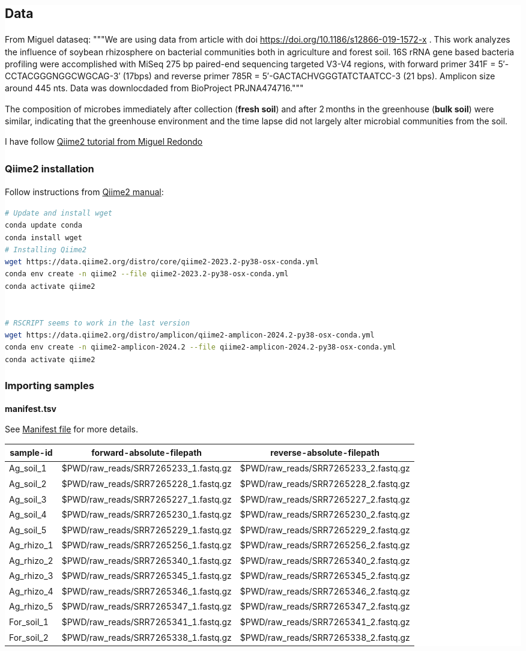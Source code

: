 ## Data

From Miguel dataseq: """We are using data from article with doi https://doi.org/10.1186/s12866-019-1572-x . This work analyzes the influence of soybean rhizosphere on bacterial communities both in agriculture and forest soil. 16S rRNA gene based bacteria profiling were accomplished with MiSeq 275 bp paired-end sequencing targeted V3-V4 regions, with forward primer 341F = 5′-CCTACGGGNGGCWGCAG-3′ (17bps) and reverse primer 785R = 5′-GACTACHVGGGTATCTAATCC-3 (21 bps). Amplicon size around 445 nts. Data was downlocdaded from BioProject PRJNA474716."""

The composition of microbes immediately after collection (**fresh soil**) and after 2 months in the greenhouse (**bulk soil**) were similar, indicating that the greenhouse environment and the time lapse did not largely alter microbial communities from the soil.

I have follow [Qiime2 tutorial from Miguel Redondo](https://github.com/migred/metagenomics21/wiki/QIIME2-Brief-Tutorial)

### Qiime2 installation

Follow instructions from [Qiime2 manual](https://dev.qiime2.org/latest/quickstart/):

```bash
# Update and install wget
conda update conda
conda install wget
# Installing Qiime2
wget https://data.qiime2.org/distro/core/qiime2-2023.2-py38-osx-conda.yml
conda env create -n qiime2 --file qiime2-2023.2-py38-osx-conda.yml
conda activate qiime2


# RSCRIPT seems to work in the last version
wget https://data.qiime2.org/distro/amplicon/qiime2-amplicon-2024.2-py38-osx-conda.yml
conda env create -n qiime2-amplicon-2024.2 --file qiime2-amplicon-2024.2-py38-osx-conda.yml
conda activate qiime2
```

### Importing samples

**manifest.tsv**

See [Manifest file](https://github.com/qiime2/docs/blob/master/source/tutorials/importing.rst#fastq-manifest-formats) for more details.

| sample-id | forward-absolute-filepath | reverse-absolute-filepath |
| --- | --- | --- |
| Ag_soil_1 | $PWD/raw_reads/SRR7265233_1.fastq.gz | $PWD/raw_reads/SRR7265233_2.fastq.gz |
| Ag_soil_2 | $PWD/raw_reads/SRR7265228_1.fastq.gz | $PWD/raw_reads/SRR7265228_2.fastq.gz |
| Ag_soil_3 | $PWD/raw_reads/SRR7265227_1.fastq.gz | $PWD/raw_reads/SRR7265227_2.fastq.gz |
| Ag_soil_4 | $PWD/raw_reads/SRR7265230_1.fastq.gz | $PWD/raw_reads/SRR7265230_2.fastq.gz |
| Ag_soil_5 | $PWD/raw_reads/SRR7265229_1.fastq.gz | $PWD/raw_reads/SRR7265229_2.fastq.gz |
| Ag_rhizo_1 | $PWD/raw_reads/SRR7265256_1.fastq.gz | $PWD/raw_reads/SRR7265256_2.fastq.gz |
| Ag_rhizo_2 | $PWD/raw_reads/SRR7265340_1.fastq.gz | $PWD/raw_reads/SRR7265340_2.fastq.gz |
| Ag_rhizo_3 | $PWD/raw_reads/SRR7265345_1.fastq.gz | $PWD/raw_reads/SRR7265345_2.fastq.gz |
| Ag_rhizo_4 | $PWD/raw_reads/SRR7265346_1.fastq.gz | $PWD/raw_reads/SRR7265346_2.fastq.gz |
| Ag_rhizo_5 | $PWD/raw_reads/SRR7265347_1.fastq.gz | $PWD/raw_reads/SRR7265347_2.fastq.gz |
| For_soil_1 | $PWD/raw_reads/SRR7265341_1.fastq.gz | $PWD/raw_reads/SRR7265341_2.fastq.gz |
| For_soil_2 | $PWD/raw_reads/SRR7265338_1.fastq.gz | $PWD/raw_reads/SRR7265338_2.fastq.gz |